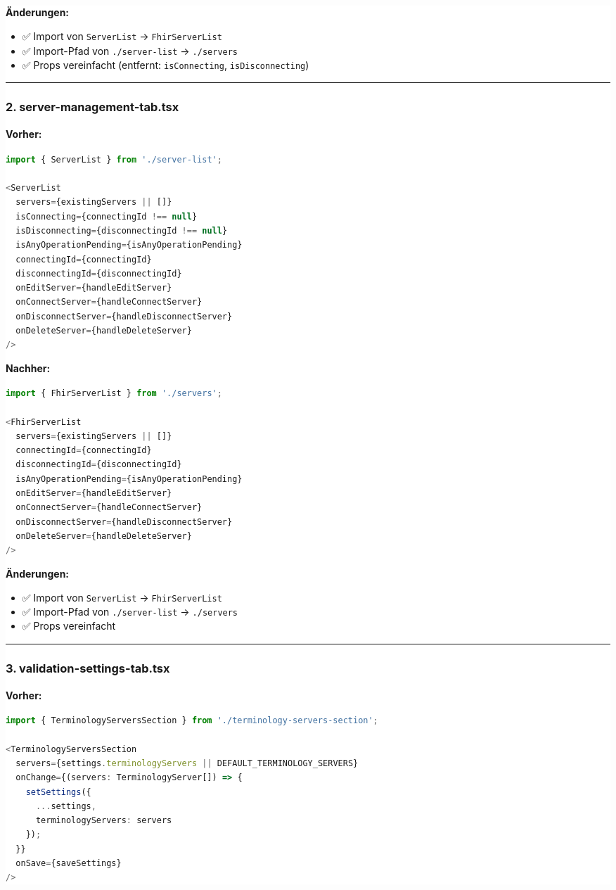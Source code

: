 **Änderungen:**
- ✅ Import von `ServerList` → `FhirServerList`
- ✅ Import-Pfad von `./server-list` → `./servers`
- ✅ Props vereinfacht (entfernt: `isConnecting`, `isDisconnecting`)

---

### 2. server-management-tab.tsx

**Vorher:**
```typescript
import { ServerList } from './server-list';

<ServerList
  servers={existingServers || []}
  isConnecting={connectingId !== null}
  isDisconnecting={disconnectingId !== null}
  isAnyOperationPending={isAnyOperationPending}
  connectingId={connectingId}
  disconnectingId={disconnectingId}
  onEditServer={handleEditServer}
  onConnectServer={handleConnectServer}
  onDisconnectServer={handleDisconnectServer}
  onDeleteServer={handleDeleteServer}
/>
```

**Nachher:**
```typescript
import { FhirServerList } from './servers';

<FhirServerList
  servers={existingServers || []}
  connectingId={connectingId}
  disconnectingId={disconnectingId}
  isAnyOperationPending={isAnyOperationPending}
  onEditServer={handleEditServer}
  onConnectServer={handleConnectServer}
  onDisconnectServer={handleDisconnectServer}
  onDeleteServer={handleDeleteServer}
/>
```

**Änderungen:**
- ✅ Import von `ServerList` → `FhirServerList`
- ✅ Import-Pfad von `./server-list` → `./servers`
- ✅ Props vereinfacht

---

### 3. validation-settings-tab.tsx

**Vorher:**
```typescript
import { TerminologyServersSection } from './terminology-servers-section';

<TerminologyServersSection
  servers={settings.terminologyServers || DEFAULT_TERMINOLOGY_SERVERS}
  onChange={(servers: TerminologyServer[]) => {
    setSettings({
      ...settings,
      terminologyServers: servers
    });
  }}
  onSave={saveSettings}
/>
```